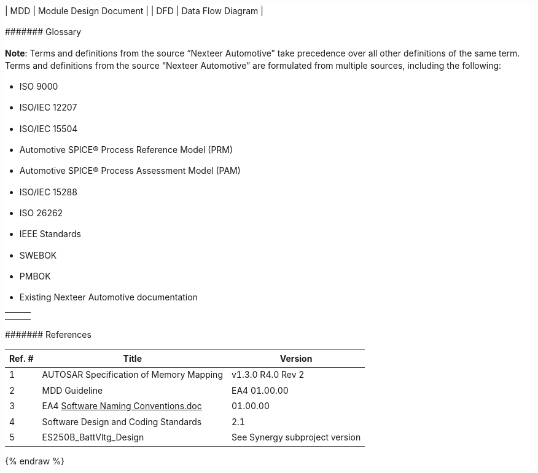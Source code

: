| MDD                         | Module Design Document |
| DFD                         | Data Flow Diagram      |

####### Glossary

**Note**: Terms and definitions from the source “Nexteer Automotive”
take precedence over all other definitions of the same term. Terms and
definitions from the source “Nexteer Automotive” are formulated from
multiple sources, including the following:

-   ISO 9000

-   ISO/IEC 12207

-   ISO/IEC 15504

-   Automotive SPICE® Process Reference Model (PRM)

-   Automotive SPICE® Process Assessment Model (PAM)

-   ISO/IEC 15288

-   ISO 26262

-   IEEE Standards

-   SWEBOK

-   PMBOK

-   Existing Nexteer Automotive documentation

|     |     |     |
|-----|-----|-----|
|     |     |     |
|     |     |     |

####### References

| **Ref. \#** | **Title**                                                                                                                                                               | **Version**                    |
|-------|-------------------------------------------------|-----------------|
| 1           | AUTOSAR Specification of Memory Mapping                                                                                                                                 | v1.3.0 R4.0 Rev 2              |
| 2           | MDD Guideline                                                                                                                                                           | EA4 01.00.00                   |
| 3           | EA4 [Software Naming Conventions.doc](http://misagweb01.nexteer.com/eRoomReq/Files/erooms8/NextGeneration/0_fc55f/Software%20Naming%20Conventions%2003x(In%20Work).doc) | 01.00.00                       |
| 4           | Software Design and Coding Standards                                                                                                                                    | 2.1                            |
| 5           | ES250B_BattVltg_Design                                                                                                                                                  | See Synergy subproject version |

{% endraw %}